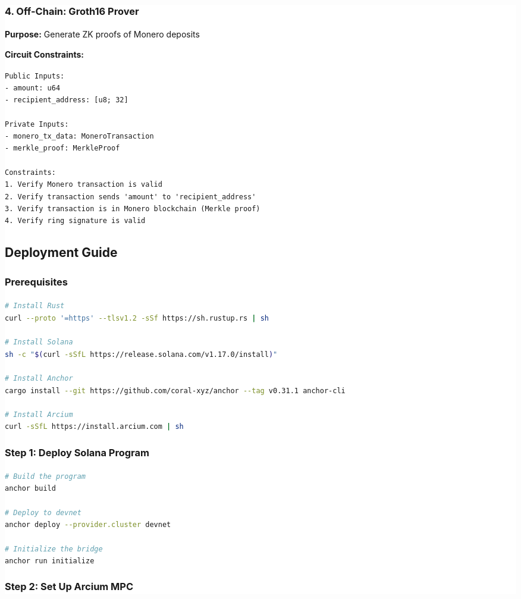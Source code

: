 ### 4. Off-Chain: Groth16 Prover

**Purpose:** Generate ZK proofs of Monero deposits

**Circuit Constraints:**
```
Public Inputs:
- amount: u64
- recipient_address: [u8; 32]

Private Inputs:
- monero_tx_data: MoneroTransaction
- merkle_proof: MerkleProof

Constraints:
1. Verify Monero transaction is valid
2. Verify transaction sends 'amount' to 'recipient_address'
3. Verify transaction is in Monero blockchain (Merkle proof)
4. Verify ring signature is valid
```

## Deployment Guide

### Prerequisites

```bash
# Install Rust
curl --proto '=https' --tlsv1.2 -sSf https://sh.rustup.rs | sh

# Install Solana
sh -c "$(curl -sSfL https://release.solana.com/v1.17.0/install)"

# Install Anchor
cargo install --git https://github.com/coral-xyz/anchor --tag v0.31.1 anchor-cli

# Install Arcium
curl -sSfL https://install.arcium.com | sh
```

### Step 1: Deploy Solana Program

```bash
# Build the program
anchor build

# Deploy to devnet
anchor deploy --provider.cluster devnet

# Initialize the bridge
anchor run initialize
```

### Step 2: Set Up Arcium MPC
